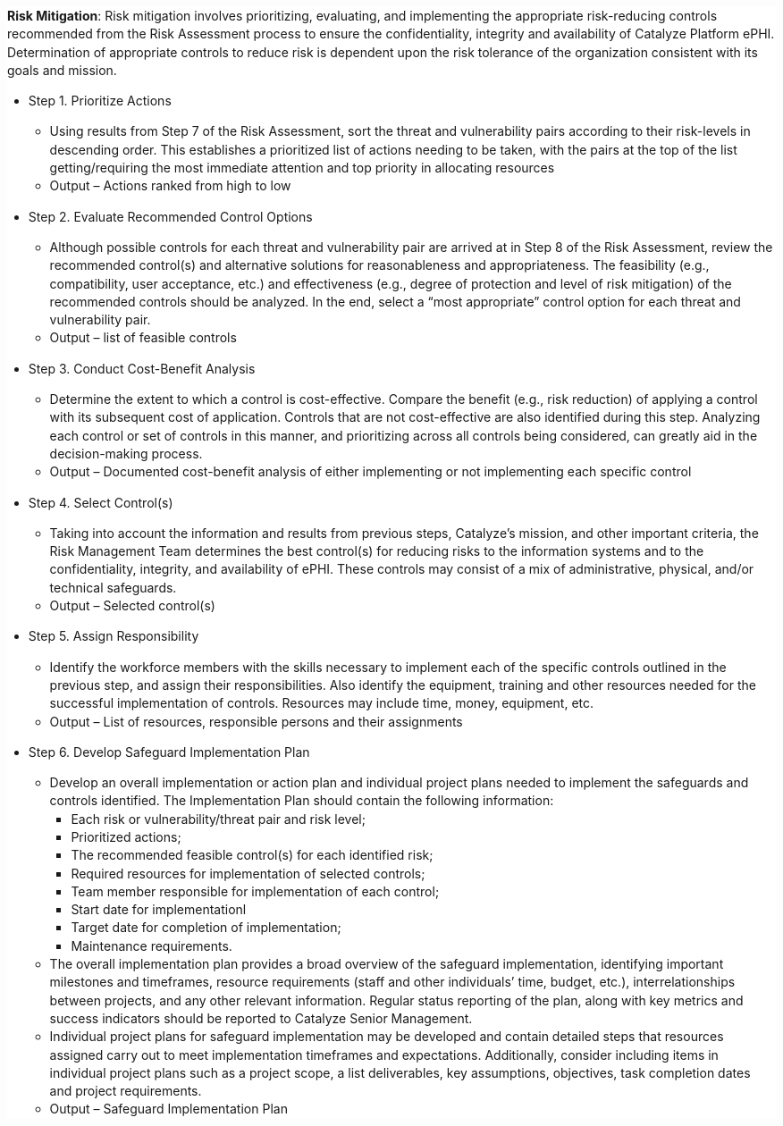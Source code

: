 **Risk Mitigation**: Risk mitigation involves prioritizing, evaluating, and implementing the appropriate risk-reducing controls recommended from the Risk Assessment process to ensure the confidentiality, integrity and availability of Catalyze Platform ePHI. Determination of appropriate controls to reduce risk is dependent upon the risk tolerance of the organization consistent with its goals and mission. 

* Step 1. Prioritize Actions
	* Using results from Step 7 of the Risk Assessment, sort the threat and vulnerability pairs according to their risk-levels in descending order.  This establishes a prioritized list of actions needing to be taken, with the pairs at the top of the list getting/requiring the most immediate attention and top priority in allocating resources
	* Output – Actions ranked from high to low

* Step 2. Evaluate Recommended Control Options
	* Although possible controls for each threat and vulnerability pair are arrived at in Step 8 of the Risk Assessment, review the recommended control(s) and alternative solutions for reasonableness and appropriateness. The feasibility (e.g., compatibility, user acceptance, etc.) and effectiveness (e.g., degree of protection and level of risk mitigation) of the recommended controls should be analyzed. In the end, select a “most appropriate” control option for each threat and vulnerability pair.
	* Output – list of feasible controls

* Step 3. Conduct Cost-Benefit Analysis
	* Determine the extent to which a control is cost-effective.  Compare the benefit (e.g., risk reduction) of applying a control with its subsequent cost of application. Controls that are not cost-effective are also identified during this step.  Analyzing each control or set of controls in this manner, and prioritizing across all controls being considered, can greatly aid in the decision-making process.
	* Output – Documented cost-benefit analysis of either implementing or not implementing each specific control

* Step 4. Select Control(s)
	* Taking into account the information and results from previous steps, Catalyze’s mission, and other important criteria, the Risk Management Team determines the best control(s) for reducing risks to the information systems and to the confidentiality, integrity, and availability of ePHI.  These controls may consist of a mix of administrative, physical, and/or technical safeguards.
	* Output – Selected control(s)

* Step 5. Assign Responsibility 
	* Identify the workforce members with the skills necessary to implement each of the specific controls outlined in the previous step, and assign their responsibilities.  Also identify the equipment, training and other resources needed for the successful implementation of controls. Resources may include time, money, equipment, etc.
	* Output – List of resources, responsible persons and their assignments

* Step 6. Develop Safeguard Implementation Plan
	* Develop an overall implementation or action plan and individual project plans needed to implement the safeguards and controls identified. The Implementation Plan should contain the following information:
		* Each risk or vulnerability/threat pair and risk level;
		* Prioritized actions;
		* The recommended feasible control(s) for each identified risk;
		* Required resources for implementation of selected controls;
		* Team member responsible for implementation of each control;
		* Start date for implementationl
		* Target date for completion of implementation;
		* Maintenance requirements.
	* The overall implementation plan provides a broad overview of the safeguard implementation, identifying important milestones and timeframes, resource requirements (staff and other individuals’ time, budget, etc.), interrelationships between projects, and any other relevant information.  Regular status reporting of the plan, along with key metrics and success indicators should be reported to Catalyze Senior Management.
	* Individual project plans for safeguard implementation may be developed and contain detailed steps that resources assigned carry out to meet implementation timeframes and expectations. Additionally, consider including items in individual project plans such as a project scope, a list deliverables, key assumptions, objectives, task completion dates and project requirements.
	* Output – Safeguard Implementation Plan
